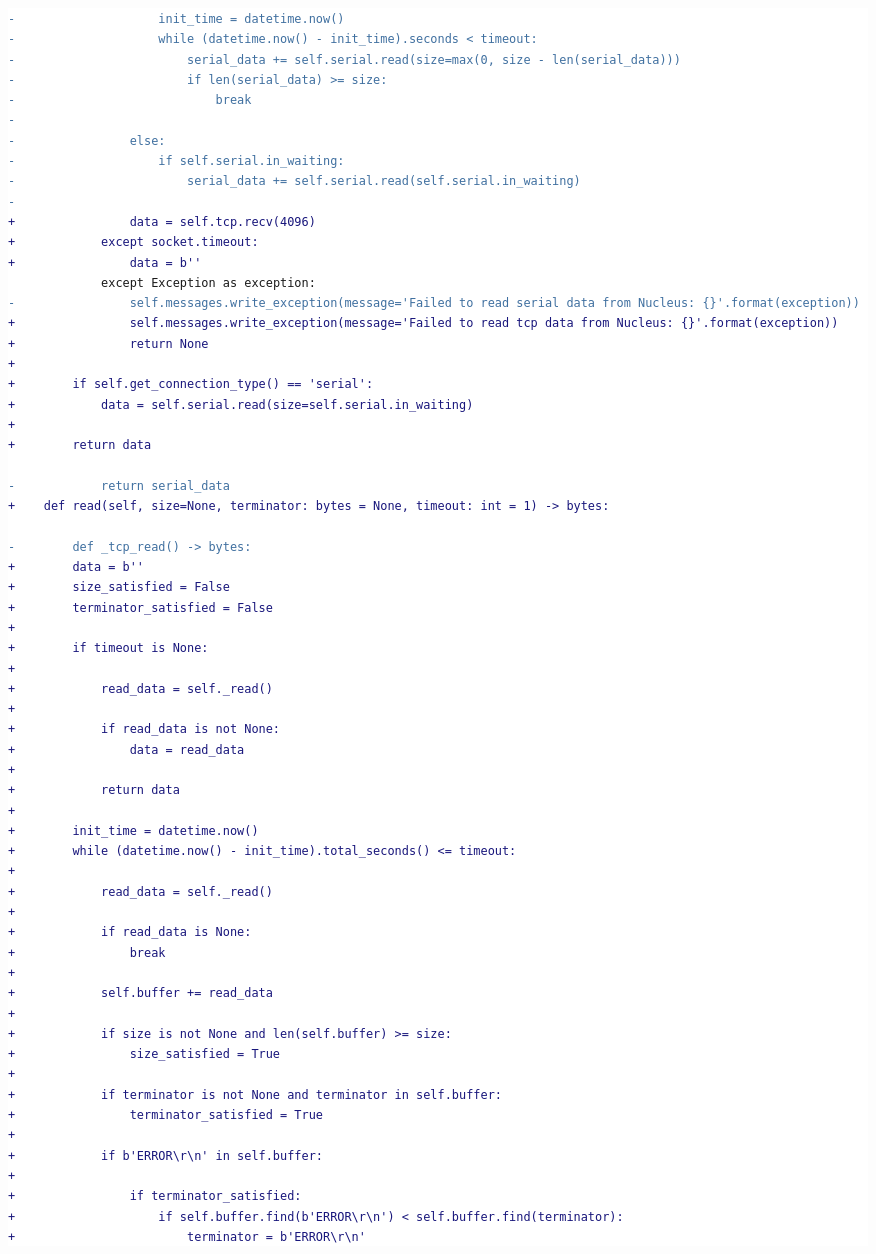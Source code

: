```diff
-                    init_time = datetime.now()
-                    while (datetime.now() - init_time).seconds < timeout:
-                        serial_data += self.serial.read(size=max(0, size - len(serial_data)))
-                        if len(serial_data) >= size:
-                            break
-
-                else:
-                    if self.serial.in_waiting:
-                        serial_data += self.serial.read(self.serial.in_waiting)
-
+                data = self.tcp.recv(4096)
+            except socket.timeout:
+                data = b''
             except Exception as exception:
-                self.messages.write_exception(message='Failed to read serial data from Nucleus: {}'.format(exception))
+                self.messages.write_exception(message='Failed to read tcp data from Nucleus: {}'.format(exception))
+                return None
+            
+        if self.get_connection_type() == 'serial':
+            data = self.serial.read(size=self.serial.in_waiting)
+        
+        return data
 
-            return serial_data
+    def read(self, size=None, terminator: bytes = None, timeout: int = 1) -> bytes:
 
-        def _tcp_read() -> bytes:
+        data = b''
+        size_satisfied = False
+        terminator_satisfied = False
+
+        if timeout is None:
+
+            read_data = self._read()
+
+            if read_data is not None:
+                data = read_data
+
+            return data
+
+        init_time = datetime.now()
+        while (datetime.now() - init_time).total_seconds() <= timeout:
+            
+            read_data = self._read()
+            
+            if read_data is None:
+                break
+
+            self.buffer += read_data
+            
+            if size is not None and len(self.buffer) >= size:
+                size_satisfied = True
+
+            if terminator is not None and terminator in self.buffer:
+                terminator_satisfied = True
+
+            if b'ERROR\r\n' in self.buffer:
+                
+                if terminator_satisfied:
+                    if self.buffer.find(b'ERROR\r\n') < self.buffer.find(terminator):
+                        terminator = b'ERROR\r\n'
```